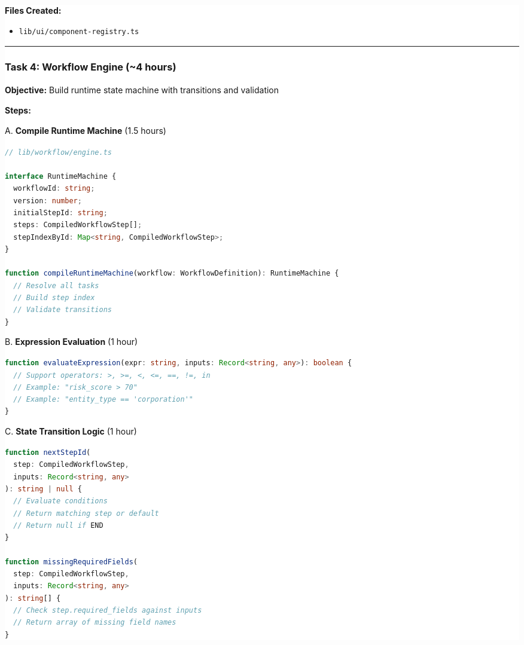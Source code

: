 **Files Created:**
- `lib/ui/component-registry.ts`

---

### Task 4: Workflow Engine (~4 hours)

**Objective:** Build runtime state machine with transitions and validation

**Steps:**

A. **Compile Runtime Machine** (1.5 hours)
```typescript
// lib/workflow/engine.ts

interface RuntimeMachine {
  workflowId: string;
  version: number;
  initialStepId: string;
  steps: CompiledWorkflowStep[];
  stepIndexById: Map<string, CompiledWorkflowStep>;
}

function compileRuntimeMachine(workflow: WorkflowDefinition): RuntimeMachine {
  // Resolve all tasks
  // Build step index
  // Validate transitions
}
```

B. **Expression Evaluation** (1 hour)
```typescript
function evaluateExpression(expr: string, inputs: Record<string, any>): boolean {
  // Support operators: >, >=, <, <=, ==, !=, in
  // Example: "risk_score > 70"
  // Example: "entity_type == 'corporation'"
}
```

C. **State Transition Logic** (1 hour)
```typescript
function nextStepId(
  step: CompiledWorkflowStep,
  inputs: Record<string, any>
): string | null {
  // Evaluate conditions
  // Return matching step or default
  // Return null if END
}

function missingRequiredFields(
  step: CompiledWorkflowStep,
  inputs: Record<string, any>
): string[] {
  // Check step.required_fields against inputs
  // Return array of missing field names
}
```
